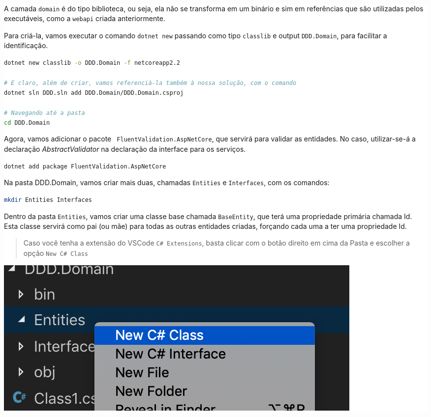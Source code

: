 A camada `domain` é do tipo biblioteca, ou seja, ela não se transforma em um binário e sim em referências que são utilizadas pelos executáveis, como a `webapi` criada anteriormente.

Para criá-la, vamos executar o comando `dotnet new` passando como tipo `classlib` e output `DDD.Domain`, para facilitar a identificação.

```sh
dotnet new classlib -o DDD.Domain -f netcoreapp2.2

# E claro, além de criar, vamos referencià-la também à nossa solução, com o comando
dotnet sln DDD.sln add DDD.Domain/DDD.Domain.csproj

# Navegando até a pasta
cd DDD.Domain
```

Agora, vamos adicionar o pacote ` FluentValidation.AspNetCore`, que servirá para validar as entidades. No caso, utilizar-se-á a declaração *AbstractValidator* na declaração da interface para os serviços.

```sh
dotnet add package FluentValidation.AspNetCore
```



Na pasta DDD.Domain, vamos criar mais duas, chamadas `Entities` e `Interfaces`, com os comandos:

```sh
mkdir Entities Interfaces
```

Dentro da pasta `Entities`, vamos criar uma classe base chamada `BaseEntity`, que terá uma propriedade primária chamada Id. Esta classe servirá como pai (ou mãe) para todas as outras entidades criadas, forçando cada uma a ter uma propriedade Id.



> Caso você tenha a extensão do VSCode `C# Extensions`, basta clicar com o botão direito em cima da Pasta e escolher a opção `New C# Class`

![ddd02-sc01](assets/ddd02-sc01.png)
